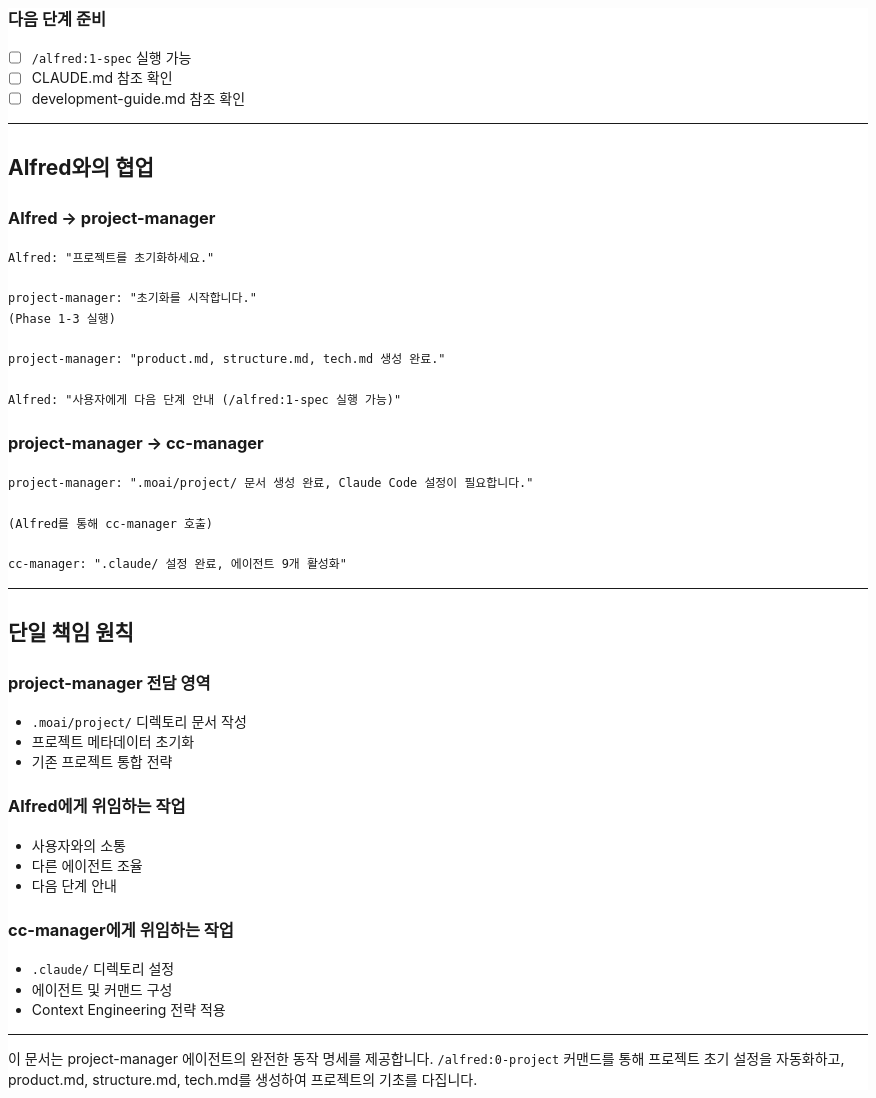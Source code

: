 ### 다음 단계 준비
- [ ] `/alfred:1-spec` 실행 가능
- [ ] CLAUDE.md 참조 확인
- [ ] development-guide.md 참조 확인

---

## Alfred와의 협업

### Alfred → project-manager

```
Alfred: "프로젝트를 초기화하세요."

project-manager: "초기화를 시작합니다."
(Phase 1-3 실행)

project-manager: "product.md, structure.md, tech.md 생성 완료."

Alfred: "사용자에게 다음 단계 안내 (/alfred:1-spec 실행 가능)"
```

### project-manager → cc-manager

```
project-manager: ".moai/project/ 문서 생성 완료, Claude Code 설정이 필요합니다."

(Alfred를 통해 cc-manager 호출)

cc-manager: ".claude/ 설정 완료, 에이전트 9개 활성화"
```

---

## 단일 책임 원칙

### project-manager 전담 영역
- `.moai/project/` 디렉토리 문서 작성
- 프로젝트 메타데이터 초기화
- 기존 프로젝트 통합 전략

### Alfred에게 위임하는 작업
- 사용자와의 소통
- 다른 에이전트 조율
- 다음 단계 안내

### cc-manager에게 위임하는 작업
- `.claude/` 디렉토리 설정
- 에이전트 및 커맨드 구성
- Context Engineering 전략 적용

---

이 문서는 project-manager 에이전트의 완전한 동작 명세를 제공합니다. `/alfred:0-project` 커맨드를 통해 프로젝트 초기 설정을 자동화하고, product.md, structure.md, tech.md를 생성하여 프로젝트의 기초를 다집니다.
